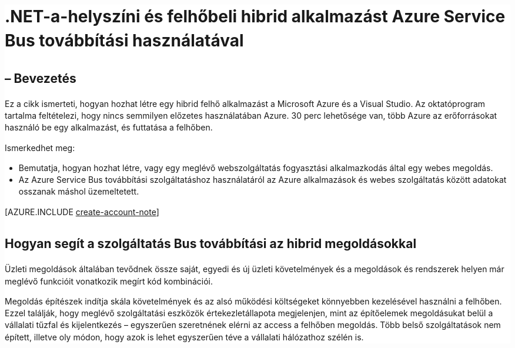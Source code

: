 <properties
    pageTitle="Hibrid a-helyszíni és felhőbeli alkalmazás (.NET) |} Microsoft Azure"
    description="Megtudhatja, hogyan hozhat létre egy .NET-a-helyszíni és felhőbeli hibrid alkalmazást, az Azure Service Bus továbbítási használatával."
    services="service-bus"
    documentationCenter=".net"
    authors="sethmanheim"
    manager="timlt"
    editor=""/>

<tags
    ms.service="service-bus"
    ms.workload="tbd"
    ms.tgt_pltfrm="na"
    ms.devlang="dotnet"
    ms.topic="hero-article"
    ms.date="09/16/2016"
    ms.author="sethm"/>

# <a name="net-on-premisescloud-hybrid-application-using-azure-service-bus-relay"></a>.NET-a-helyszíni és felhőbeli hibrid alkalmazást Azure Service Bus továbbítási használatával

## <a name="introduction"></a>– Bevezetés

Ez a cikk ismerteti, hogyan hozhat létre egy hibrid felhő alkalmazást a Microsoft Azure és a Visual Studio. Az oktatóprogram tartalma feltételezi, hogy nincs semmilyen előzetes használatában Azure. 30 perc lehetősége van, több Azure az erőforrásokat használó be egy alkalmazást, és futtatása a felhőben.

Ismerkedhet meg:

-   Bemutatja, hogyan hozhat létre, vagy egy meglévő webszolgáltatás fogyasztási alkalmazkodás által egy webes megoldás.
-   Az Azure Service Bus továbbítási szolgáltatáshoz használatáról az Azure alkalmazások és webes szolgáltatás között adatokat osszanak máshol üzemeltetett.

[AZURE.INCLUDE [create-account-note](../../includes/create-account-note.md)]

## <a name="how-the-service-bus-relay-helps-with-hybrid-solutions"></a>Hogyan segít a szolgáltatás Bus továbbítási az hibrid megoldásokkal

Üzleti megoldások általában tevődnek össze saját, egyedi és új üzleti követelmények és a megoldások és rendszerek helyen már meglévő funkcióit vonatkozik megírt kód kombinációi.

Megoldás építészek indítja skála követelmények és az alsó működési költségeket könnyebben kezelésével használni a felhőben. Ezzel találják, hogy meglévő szolgáltatási eszközök értekezletállapota megjelenjen, mint az építőelemek megoldásukat belül a vállalati tűzfal és kijelentkezés – egyszerűen szeretnének elérni az access a felhőben megoldás. Több belső szolgáltatások nem épített, illetve oly módon, hogy azok is lehet egyszerűen téve a vállalati hálózathoz szélén is.
